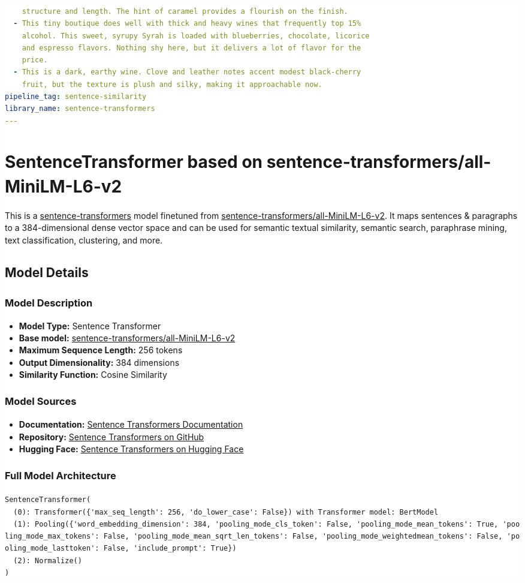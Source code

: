 ```yaml
    structure and length. The hint of caramel provides a flourish on the finish.
  - This tiny boutique does well with thick and heavy wines that frequently top 15%
    alcohol. This sweet, syrupy Syrah is loaded with blueberries, chocolate, licorice
    and espresso flavors. Nothing shy here, but it delivers a lot of flavor for the
    price.
  - This is a dark, earthy wine. Clove and leather notes accent modest black-cherry
    fruit, but the texture is plush and silky, making it approachable now.
pipeline_tag: sentence-similarity
library_name: sentence-transformers
---
```


# SentenceTransformer based on sentence-transformers/all-MiniLM-L6-v2

This is a [sentence-transformers](https://www.SBERT.net) model finetuned from [sentence-transformers/all-MiniLM-L6-v2](https://huggingface.co/sentence-transformers/all-MiniLM-L6-v2). It maps sentences & paragraphs to a 384-dimensional dense vector space and can be used for semantic textual similarity, semantic search, paraphrase mining, text classification, clustering, and more.

## Model Details

### Model Description
- **Model Type:** Sentence Transformer
- **Base model:** [sentence-transformers/all-MiniLM-L6-v2](https://huggingface.co/sentence-transformers/all-MiniLM-L6-v2) 
- **Maximum Sequence Length:** 256 tokens
- **Output Dimensionality:** 384 dimensions
- **Similarity Function:** Cosine Similarity




### Model Sources

- **Documentation:** [Sentence Transformers Documentation](https://sbert.net)
- **Repository:** [Sentence Transformers on GitHub](https://github.com/UKPLab/sentence-transformers)
- **Hugging Face:** [Sentence Transformers on Hugging Face](https://huggingface.co/models?library=sentence-transformers)

### Full Model Architecture

```
SentenceTransformer(
  (0): Transformer({'max_seq_length': 256, 'do_lower_case': False}) with Transformer model: BertModel 
  (1): Pooling({'word_embedding_dimension': 384, 'pooling_mode_cls_token': False, 'pooling_mode_mean_tokens': True, 'pooling_mode_max_tokens': False, 'pooling_mode_mean_sqrt_len_tokens': False, 'pooling_mode_weightedmean_tokens': False, 'pooling_mode_lasttoken': False, 'include_prompt': True})
  (2): Normalize()
)
```
